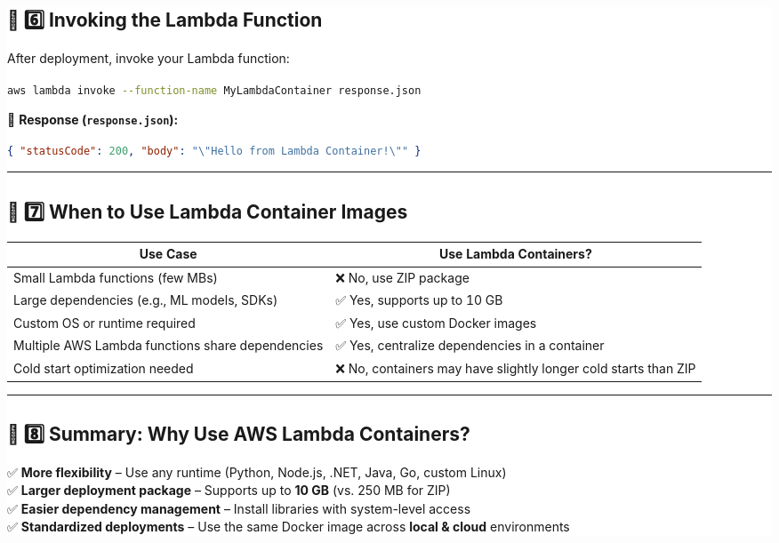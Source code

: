 
## 🎯 **6️⃣ Invoking the Lambda Function**

After deployment, invoke your Lambda function:

```sh
aws lambda invoke --function-name MyLambdaContainer response.json
```

📌 **Response (`response.json`):**

```json
{ "statusCode": 200, "body": "\"Hello from Lambda Container!\"" }
```

---

## 🎯 **7️⃣ When to Use Lambda Container Images**

| **Use Case**                                     | **Use Lambda Containers?**                                      |
| ------------------------------------------------ | --------------------------------------------------------------- |
| Small Lambda functions (few MBs)                 | ❌ No, use ZIP package                                          |
| Large dependencies (e.g., ML models, SDKs)       | ✅ Yes, supports up to 10 GB                                    |
| Custom OS or runtime required                    | ✅ Yes, use custom Docker images                                |
| Multiple AWS Lambda functions share dependencies | ✅ Yes, centralize dependencies in a container                  |
| Cold start optimization needed                   | ❌ No, containers may have slightly longer cold starts than ZIP |

---

## 🎯 **8️⃣ Summary: Why Use AWS Lambda Containers?**

✅ **More flexibility** – Use any runtime (Python, Node.js, .NET, Java, Go, custom Linux)  
✅ **Larger deployment package** – Supports up to **10 GB** (vs. 250 MB for ZIP)  
✅ **Easier dependency management** – Install libraries with system-level access  
✅ **Standardized deployments** – Use the same Docker image across **local & cloud** environments
